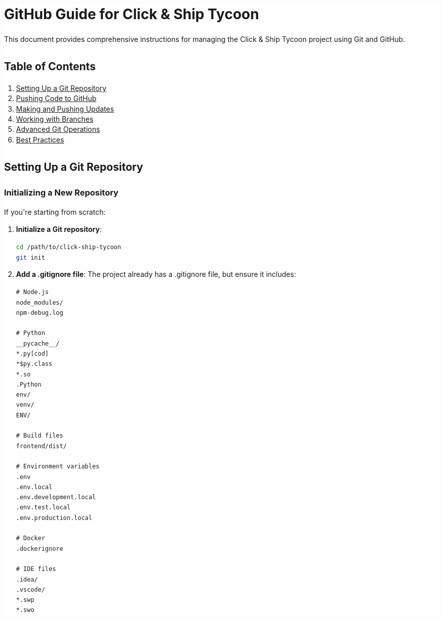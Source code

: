 # GitHub Guide for Click & Ship Tycoon

This document provides comprehensive instructions for managing the Click & Ship Tycoon project using Git and GitHub.

## Table of Contents

1. [Setting Up a Git Repository](#setting-up-a-git-repository)
2. [Pushing Code to GitHub](#pushing-code-to-github)
3. [Making and Pushing Updates](#making-and-pushing-updates)
4. [Working with Branches](#working-with-branches)
5. [Advanced Git Operations](#advanced-git-operations)
6. [Best Practices](#best-practices)

## Setting Up a Git Repository

### Initializing a New Repository

If you're starting from scratch:

1. **Initialize a Git repository**:
   ```bash
   cd /path/to/click-ship-tycoon
   git init
   ```

2. **Add a .gitignore file**:
   The project already has a .gitignore file, but ensure it includes:
   ```
   # Node.js
   node_modules/
   npm-debug.log
   
   # Python
   __pycache__/
   *.py[cod]
   *$py.class
   *.so
   .Python
   env/
   venv/
   ENV/
   
   # Build files
   frontend/dist/
   
   # Environment variables
   .env
   .env.local
   .env.development.local
   .env.test.local
   .env.production.local
   
   # Docker
   .dockerignore
   
   # IDE files
   .idea/
   .vscode/
   *.swp
   *.swo
   ```
